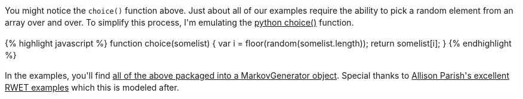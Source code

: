 You might notice the `choice()` function above.  Just about all of our examples require the ability to pick a random element from an array over and over.  To simplify this process, I'm emulating the [python choice()](https://docs.python.org/2/library/random.html?highlight=choice#random.choice) function.

{% highlight javascript %}
function choice(somelist) {
  var i = floor(random(somelist.length));
  return somelist[i];
}
{% endhighlight %}

In the examples, you'll find [all of the above packaged into a MarkovGenerator object](https://github.com/shiffman/Programming-from-A-to-Z-F14/blob/master/week4_generate/01_markov/01_markov_bychar_short/markov.js).  Special thanks to [Allison Parish's excellent RWET examples](https://github.com/aparrish/rwet-examples) which this is modeled after.

<iframe width="525" height="300" src="https://www.youtube.com/embed/aq9Wf7F5e84?list=PLRqwX-V7Uu6ah9Oqs_BFQIbGIn1XynsVT" frameborder="0" allowfullscreen></iframe>
